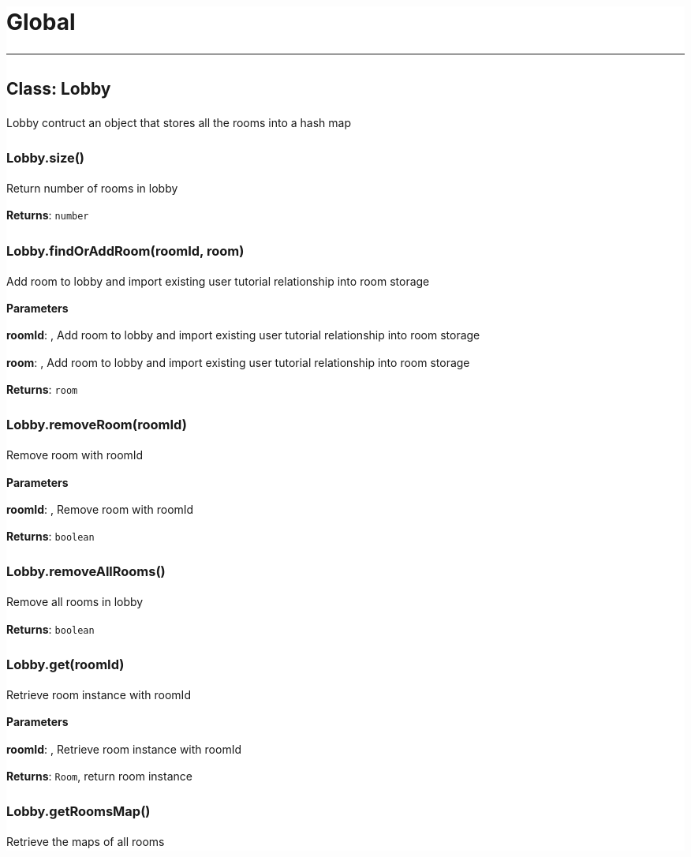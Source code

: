# Global





* * *

## Class: Lobby
Lobby contruct an object that stores all the rooms into a hash map

### Lobby.size() 

Return number of rooms in lobby

**Returns**: `number`

### Lobby.findOrAddRoom(roomId, room) 

Add room to lobby and import existing user tutorial relationship into room storage

**Parameters**

**roomId**: , Add room to lobby and import existing user tutorial relationship into room storage

**room**: , Add room to lobby and import existing user tutorial relationship into room storage

**Returns**: `room`

### Lobby.removeRoom(roomId) 

Remove room with roomId

**Parameters**

**roomId**: , Remove room with roomId

**Returns**: `boolean`

### Lobby.removeAllRooms() 

Remove all rooms in lobby

**Returns**: `boolean`

### Lobby.get(roomId) 

Retrieve room instance with roomId

**Parameters**

**roomId**: , Retrieve room instance with roomId

**Returns**: `Room`, return room instance

### Lobby.getRoomsMap() 

Retrieve the maps of all rooms
